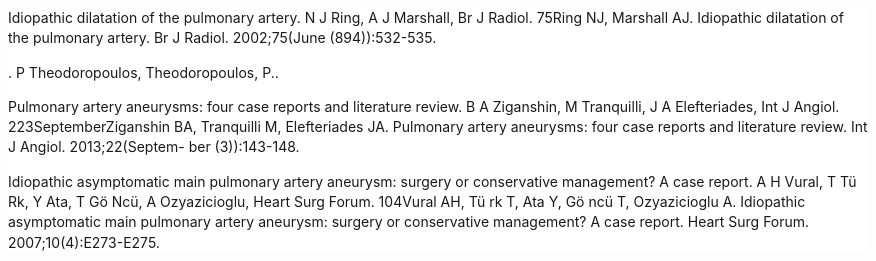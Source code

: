 Idiopathic dilatation of the pulmonary artery. N J Ring, A J Marshall, Br J Radiol. 75Ring NJ, Marshall AJ. Idiopathic dilatation of the pulmonary artery. Br J Radiol. 2002;75(June (894)):532-535.

. P Theodoropoulos, Theodoropoulos, P..

Pulmonary artery aneurysms: four case reports and literature review. B A Ziganshin, M Tranquilli, J A Elefteriades, Int J Angiol. 223SeptemberZiganshin BA, Tranquilli M, Elefteriades JA. Pulmonary artery aneurysms: four case reports and literature review. Int J Angiol. 2013;22(Septem- ber (3)):143-148.

Idiopathic asymptomatic main pulmonary artery aneurysm: surgery or conservative management? A case report. A H Vural, T Tü Rk, Y Ata, T Gö Ncü, A Ozyazicioglu, Heart Surg Forum. 104Vural AH, Tü rk T, Ata Y, Gö ncü T, Ozyazicioglu A. Idiopathic asymptomatic main pulmonary artery aneurysm: surgery or conservative management? A case report. Heart Surg Forum. 2007;10(4):E273-E275.